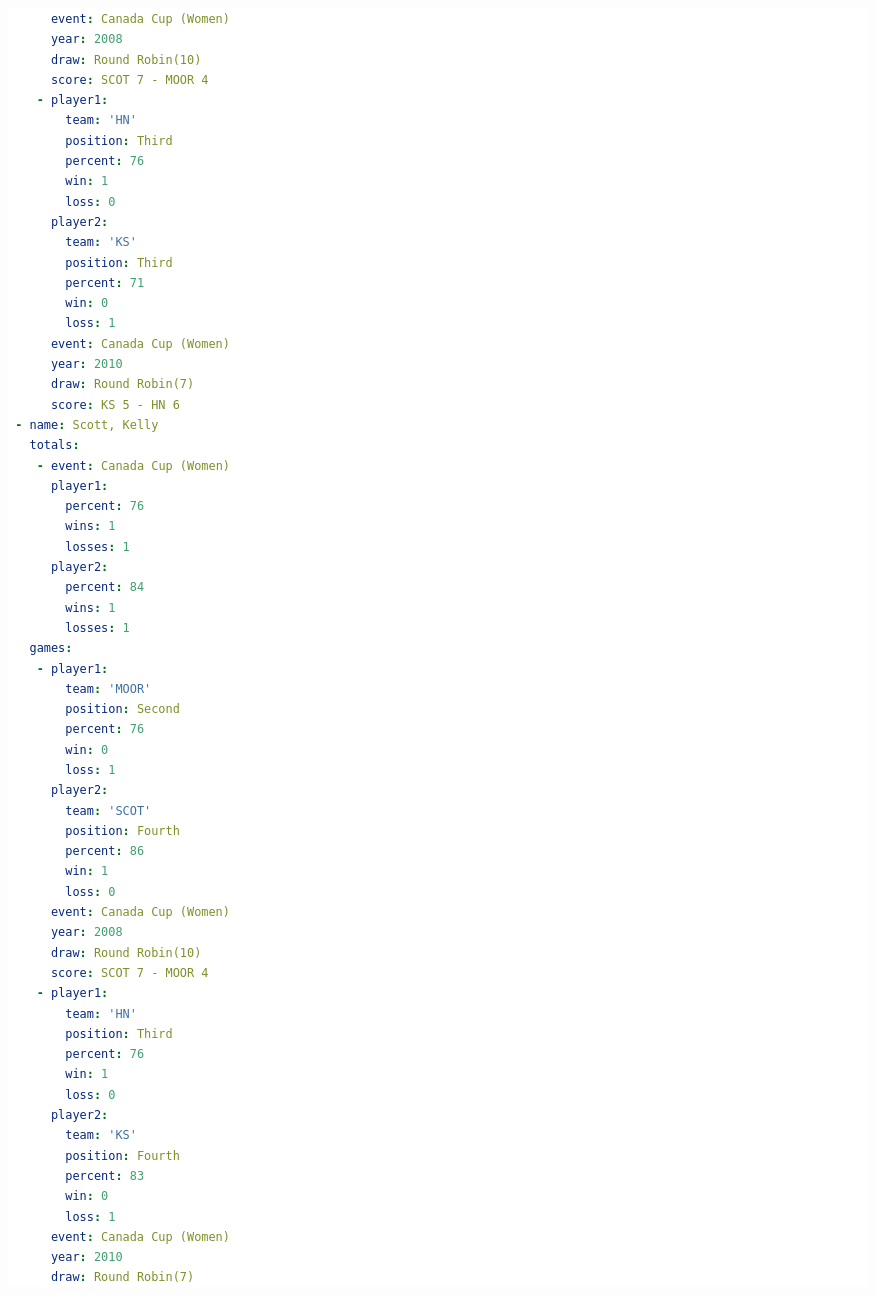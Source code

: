 ```yaml
      event: Canada Cup (Women)
      year: 2008
      draw: Round Robin(10)
      score: SCOT 7 - MOOR 4
    - player1:
        team: 'HN'
        position: Third
        percent: 76
        win: 1
        loss: 0
      player2:
        team: 'KS'
        position: Third
        percent: 71
        win: 0
        loss: 1
      event: Canada Cup (Women)
      year: 2010
      draw: Round Robin(7)
      score: KS 5 - HN 6
 - name: Scott, Kelly
   totals:
    - event: Canada Cup (Women)
      player1:
        percent: 76
        wins: 1
        losses: 1
      player2:
        percent: 84
        wins: 1
        losses: 1
   games:
    - player1:
        team: 'MOOR'
        position: Second
        percent: 76
        win: 0
        loss: 1
      player2:
        team: 'SCOT'
        position: Fourth
        percent: 86
        win: 1
        loss: 0
      event: Canada Cup (Women)
      year: 2008
      draw: Round Robin(10)
      score: SCOT 7 - MOOR 4
    - player1:
        team: 'HN'
        position: Third
        percent: 76
        win: 1
        loss: 0
      player2:
        team: 'KS'
        position: Fourth
        percent: 83
        win: 0
        loss: 1
      event: Canada Cup (Women)
      year: 2010
      draw: Round Robin(7)
```